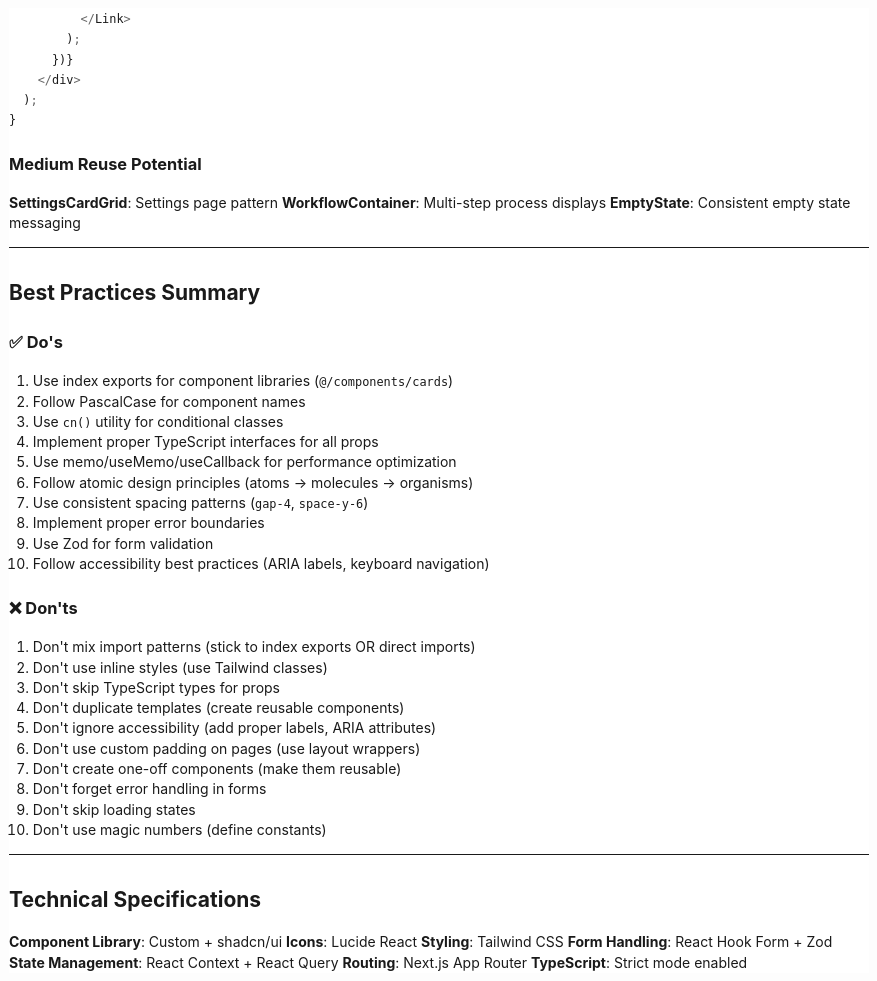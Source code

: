 ```typescript
          </Link>
        );
      })}
    </div>
  );
}
```

### Medium Reuse Potential

**SettingsCardGrid**: Settings page pattern
**WorkflowContainer**: Multi-step process displays
**EmptyState**: Consistent empty state messaging

---

## Best Practices Summary

### ✅ Do's

1. Use index exports for component libraries (`@/components/cards`)
2. Follow PascalCase for component names
3. Use `cn()` utility for conditional classes
4. Implement proper TypeScript interfaces for all props
5. Use memo/useMemo/useCallback for performance optimization
6. Follow atomic design principles (atoms → molecules → organisms)
7. Use consistent spacing patterns (`gap-4`, `space-y-6`)
8. Implement proper error boundaries
9. Use Zod for form validation
10. Follow accessibility best practices (ARIA labels, keyboard navigation)

### ❌ Don'ts

1. Don't mix import patterns (stick to index exports OR direct imports)
2. Don't use inline styles (use Tailwind classes)
3. Don't skip TypeScript types for props
4. Don't duplicate templates (create reusable components)
5. Don't ignore accessibility (add proper labels, ARIA attributes)
6. Don't use custom padding on pages (use layout wrappers)
7. Don't create one-off components (make them reusable)
8. Don't forget error handling in forms
9. Don't skip loading states
10. Don't use magic numbers (define constants)

---

## Technical Specifications

**Component Library**: Custom + shadcn/ui
**Icons**: Lucide React
**Styling**: Tailwind CSS
**Form Handling**: React Hook Form + Zod
**State Management**: React Context + React Query
**Routing**: Next.js App Router
**TypeScript**: Strict mode enabled
